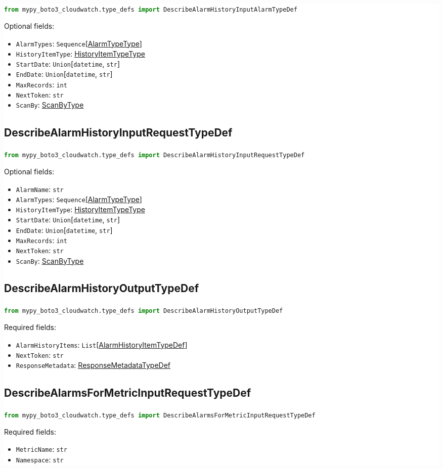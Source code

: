 ```python
from mypy_boto3_cloudwatch.type_defs import DescribeAlarmHistoryInputAlarmTypeDef
```

Optional fields:

- `AlarmTypes`: `Sequence`\[[AlarmTypeType](./literals.md#alarmtypetype)\]
- `HistoryItemType`: [HistoryItemTypeType](./literals.md#historyitemtypetype)
- `StartDate`: `Union`\[`datetime`, `str`\]
- `EndDate`: `Union`\[`datetime`, `str`\]
- `MaxRecords`: `int`
- `NextToken`: `str`
- `ScanBy`: [ScanByType](./literals.md#scanbytype)

## DescribeAlarmHistoryInputRequestTypeDef

```python
from mypy_boto3_cloudwatch.type_defs import DescribeAlarmHistoryInputRequestTypeDef
```

Optional fields:

- `AlarmName`: `str`
- `AlarmTypes`: `Sequence`\[[AlarmTypeType](./literals.md#alarmtypetype)\]
- `HistoryItemType`: [HistoryItemTypeType](./literals.md#historyitemtypetype)
- `StartDate`: `Union`\[`datetime`, `str`\]
- `EndDate`: `Union`\[`datetime`, `str`\]
- `MaxRecords`: `int`
- `NextToken`: `str`
- `ScanBy`: [ScanByType](./literals.md#scanbytype)

## DescribeAlarmHistoryOutputTypeDef

```python
from mypy_boto3_cloudwatch.type_defs import DescribeAlarmHistoryOutputTypeDef
```

Required fields:

- `AlarmHistoryItems`:
  `List`\[[AlarmHistoryItemTypeDef](./type_defs.md#alarmhistoryitemtypedef)\]
- `NextToken`: `str`
- `ResponseMetadata`:
  [ResponseMetadataTypeDef](./type_defs.md#responsemetadatatypedef)

## DescribeAlarmsForMetricInputRequestTypeDef

```python
from mypy_boto3_cloudwatch.type_defs import DescribeAlarmsForMetricInputRequestTypeDef
```

Required fields:

- `MetricName`: `str`
- `Namespace`: `str`
